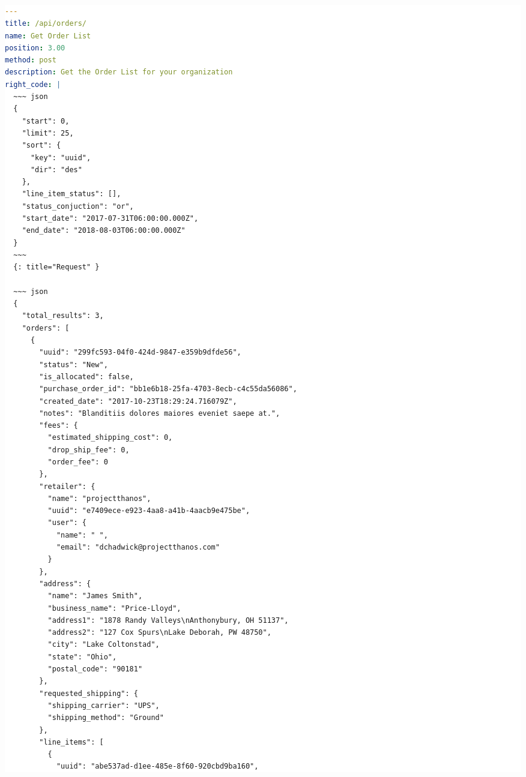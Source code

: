 ```yaml
---
title: /api/orders/
name: Get Order List
position: 3.00
method: post
description: Get the Order List for your organization
right_code: |
  ~~~ json
  {
    "start": 0,
    "limit": 25,
    "sort": {
      "key": "uuid",
      "dir": "des"
    },
    "line_item_status": [],
    "status_conjuction": "or",
    "start_date": "2017-07-31T06:00:00.000Z",
    "end_date": "2018-08-03T06:00:00.000Z"
  }
  ~~~
  {: title="Request" }

  ~~~ json
  {
    "total_results": 3,
    "orders": [
      {
        "uuid": "299fc593-04f0-424d-9847-e359b9dfde56",
        "status": "New",
        "is_allocated": false,
        "purchase_order_id": "bb1e6b18-25fa-4703-8ecb-c4c55da56086",
        "created_date": "2017-10-23T18:29:24.716079Z",
        "notes": "Blanditiis dolores maiores eveniet saepe at.",
        "fees": {
          "estimated_shipping_cost": 0,
          "drop_ship_fee": 0,
          "order_fee": 0
        },
        "retailer": {
          "name": "projectthanos",
          "uuid": "e7409ece-e923-4aa8-a41b-4aacb9e475be",
          "user": {
            "name": " ",
            "email": "dchadwick@projectthanos.com"
          }
        },
        "address": {
          "name": "James Smith",
          "business_name": "Price-Lloyd",
          "address1": "1878 Randy Valleys\nAnthonybury, OH 51137",
          "address2": "127 Cox Spurs\nLake Deborah, PW 48750",
          "city": "Lake Coltonstad",
          "state": "Ohio",
          "postal_code": "90181"
        },
        "requested_shipping": {
          "shipping_carrier": "UPS",
          "shipping_method": "Ground"
        },
        "line_items": [
          {
            "uuid": "abe537ad-d1ee-485e-8f60-920cbd9ba160",
```